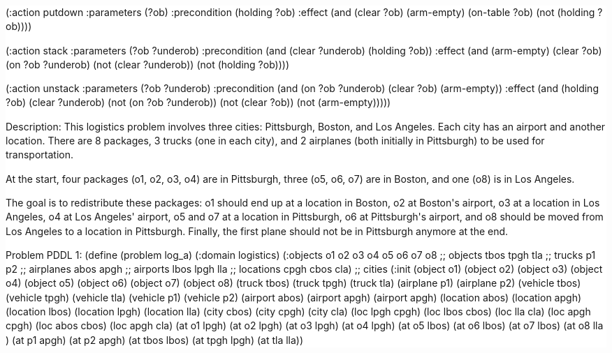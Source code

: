 (:action putdown
  :parameters  (?ob)
  :precondition (holding ?ob)
  :effect (and (clear ?ob) (arm-empty) (on-table ?ob) 
               (not (holding ?ob))))

(:action stack
  :parameters  (?ob ?underob)
  :precondition (and (clear ?underob) (holding ?ob))
  :effect (and (arm-empty) (clear ?ob) (on ?ob ?underob)
               (not (clear ?underob)) (not (holding ?ob))))

(:action unstack
  :parameters  (?ob ?underob)
  :precondition (and (on ?ob ?underob) (clear ?ob) (arm-empty))
  :effect (and (holding ?ob) (clear ?underob)
               (not (on ?ob ?underob)) (not (clear ?ob)) (not (arm-empty)))))


Description:
This logistics problem involves three cities: Pittsburgh, Boston, and Los Angeles. 
Each city has an airport and another location. 
There are 8 packages, 3 trucks (one in each city), and 2 airplanes (both initially in Pittsburgh) to be used for transportation. 

At the start, four packages (o1, o2, o3, o4) are in Pittsburgh, three (o5, o6, o7) are in Boston, and one (o8) is in Los Angeles. 

The goal is to redistribute these packages: o1 should end up at a location in Boston, o2 at Boston's airport, o3 at a location in Los Angeles, o4 at Los Angeles' airport, o5 and o7 at a location in Pittsburgh, o6 at Pittsburgh's airport, and o8 should be moved from Los Angeles to a location in Pittsburgh.
Finally, the first plane should not be in Pittsburgh anymore at the end.

Problem PDDL 1:
(define (problem log_a) 
   (:domain logistics)
   (:objects o1 o2 o3 o4 o5 o6 o7 o8  ;; objects
            tbos tpgh tla            ;; trucks
	         p1 p2                    ;; airplanes
            abos apgh            ;; airports
	         lbos lpgh lla            ;; locations
            cpgh cbos cla)           ;; cities
   (:init (object o1) (object o2) (object o3) (object o4)
	  (object o5) (object o6) (object o7) (object o8)
	  (truck tbos) (truck tpgh) (truck tla) (airplane p1)
	  (airplane p2) (vehicle tbos) (vehicle tpgh) (vehicle tla)
	  (vehicle p1) (vehicle p2)
	  (airport abos) (airport apgh) (airport apgh) (location abos)
	  (location apgh) (location lbos) (location lpgh)
	  (location lla) (city cbos) (city cpgh) (city cla)
	  (loc lpgh cpgh) (loc lbos cbos) (loc lla cla) (loc apgh cpgh)
	  (loc abos cbos) (loc apgh cla)
	  (at o1 lpgh) (at o2 lpgh) (at o3 lpgh) (at o4 lpgh) (at o5 lbos)
          (at o6 lbos) (at o7 lbos) (at o8 lla ) (at p1 apgh) (at p2 apgh)
          (at tbos lbos) (at tpgh lpgh) (at tla lla))
   